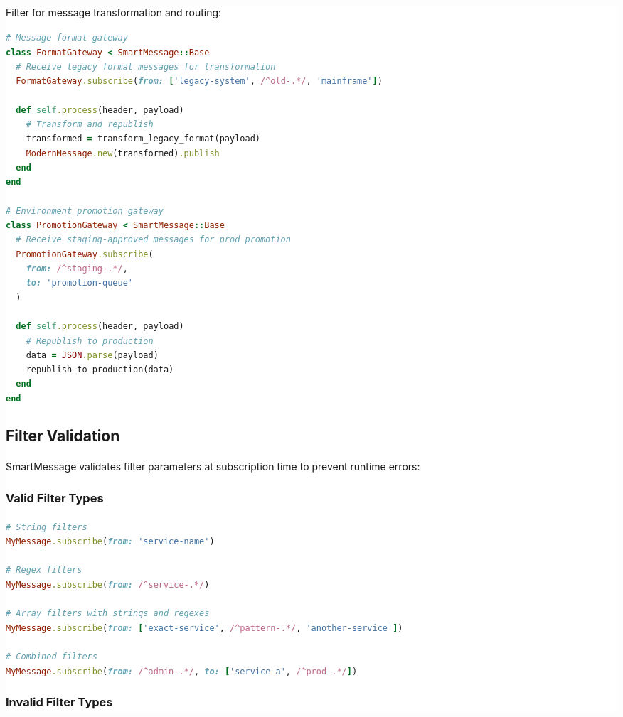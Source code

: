 Filter for message transformation and routing:

```ruby
# Message format gateway
class FormatGateway < SmartMessage::Base
  # Receive legacy format messages for transformation
  FormatGateway.subscribe(from: ['legacy-system', /^old-.*/, 'mainframe'])
  
  def self.process(header, payload)
    # Transform and republish
    transformed = transform_legacy_format(payload)
    ModernMessage.new(transformed).publish
  end
end

# Environment promotion gateway
class PromotionGateway < SmartMessage::Base
  # Receive staging-approved messages for prod promotion
  PromotionGateway.subscribe(
    from: /^staging-.*/, 
    to: 'promotion-queue'
  )
  
  def self.process(header, payload)
    # Republish to production
    data = JSON.parse(payload)
    republish_to_production(data)
  end
end
```

## Filter Validation

SmartMessage validates filter parameters at subscription time to prevent runtime errors:

### Valid Filter Types

```ruby
# String filters
MyMessage.subscribe(from: 'service-name')

# Regex filters  
MyMessage.subscribe(from: /^service-.*/)

# Array filters with strings and regexes
MyMessage.subscribe(from: ['exact-service', /^pattern-.*/, 'another-service'])

# Combined filters
MyMessage.subscribe(from: /^admin-.*/, to: ['service-a', /^prod-.*/])
```

### Invalid Filter Types
